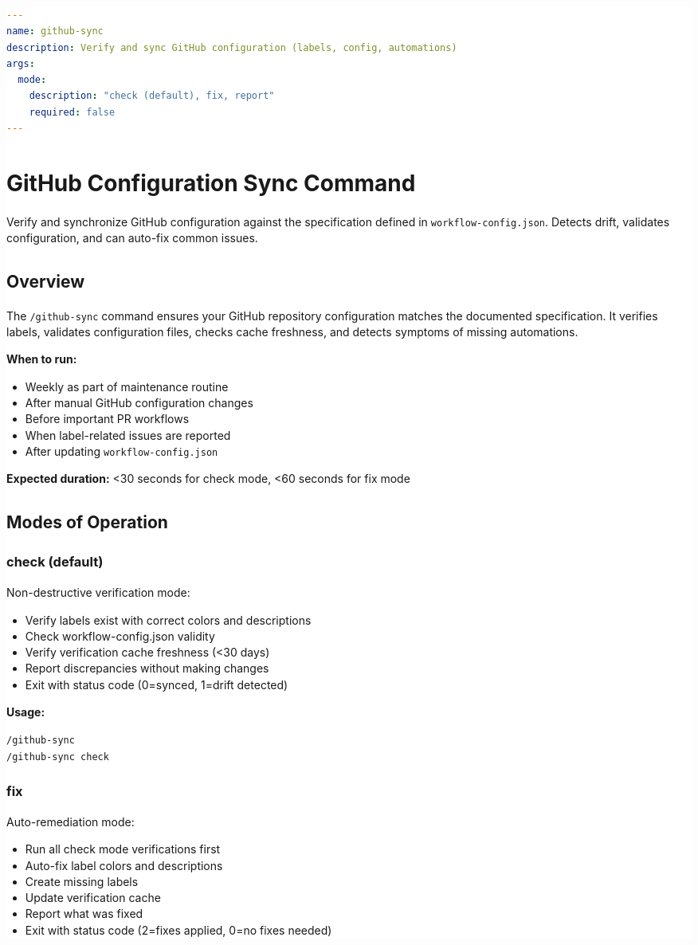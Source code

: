 ```yaml
---
name: github-sync
description: Verify and sync GitHub configuration (labels, config, automations)
args:
  mode:
    description: "check (default), fix, report"
    required: false
---
```


# GitHub Configuration Sync Command

Verify and synchronize GitHub configuration against the specification defined in `workflow-config.json`. Detects drift, validates configuration, and can auto-fix common issues.

## Overview

The `/github-sync` command ensures your GitHub repository configuration matches the documented specification. It verifies labels, validates configuration files, checks cache freshness, and detects symptoms of missing automations.

**When to run:**
- Weekly as part of maintenance routine
- After manual GitHub configuration changes
- Before important PR workflows
- When label-related issues are reported
- After updating `workflow-config.json`

**Expected duration:** <30 seconds for check mode, <60 seconds for fix mode

## Modes of Operation

### check (default)

Non-destructive verification mode:
- Verify labels exist with correct colors and descriptions
- Check workflow-config.json validity
- Verify verification cache freshness (<30 days)
- Report discrepancies without making changes
- Exit with status code (0=synced, 1=drift detected)

**Usage:**
```bash
/github-sync
/github-sync check
```

### fix

Auto-remediation mode:
- Run all check mode verifications first
- Auto-fix label colors and descriptions
- Create missing labels
- Update verification cache
- Report what was fixed
- Exit with status code (2=fixes applied, 0=no fixes needed)
